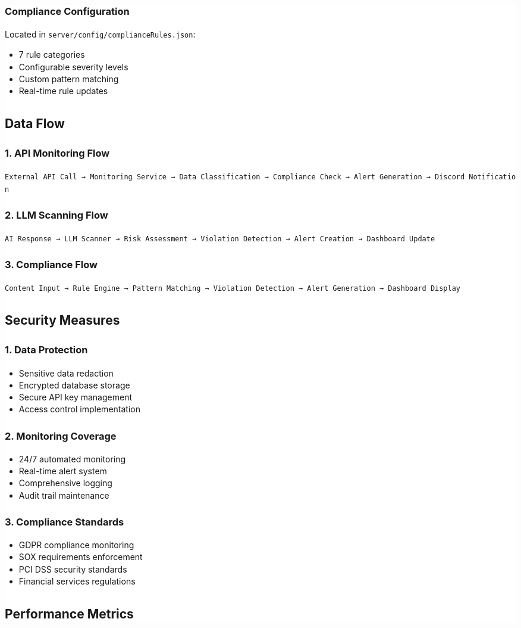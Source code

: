 ### Compliance Configuration
Located in `server/config/complianceRules.json`:
- 7 rule categories
- Configurable severity levels
- Custom pattern matching
- Real-time rule updates

## Data Flow

### 1. API Monitoring Flow
```
External API Call → Monitoring Service → Data Classification → Compliance Check → Alert Generation → Discord Notification
```

### 2. LLM Scanning Flow
```
AI Response → LLM Scanner → Risk Assessment → Violation Detection → Alert Creation → Dashboard Update
```

### 3. Compliance Flow
```
Content Input → Rule Engine → Pattern Matching → Violation Detection → Alert Generation → Dashboard Display
```

## Security Measures

### 1. Data Protection
- Sensitive data redaction
- Encrypted database storage
- Secure API key management
- Access control implementation

### 2. Monitoring Coverage
- 24/7 automated monitoring
- Real-time alert system
- Comprehensive logging
- Audit trail maintenance

### 3. Compliance Standards
- GDPR compliance monitoring
- SOX requirements enforcement
- PCI DSS security standards
- Financial services regulations

## Performance Metrics
